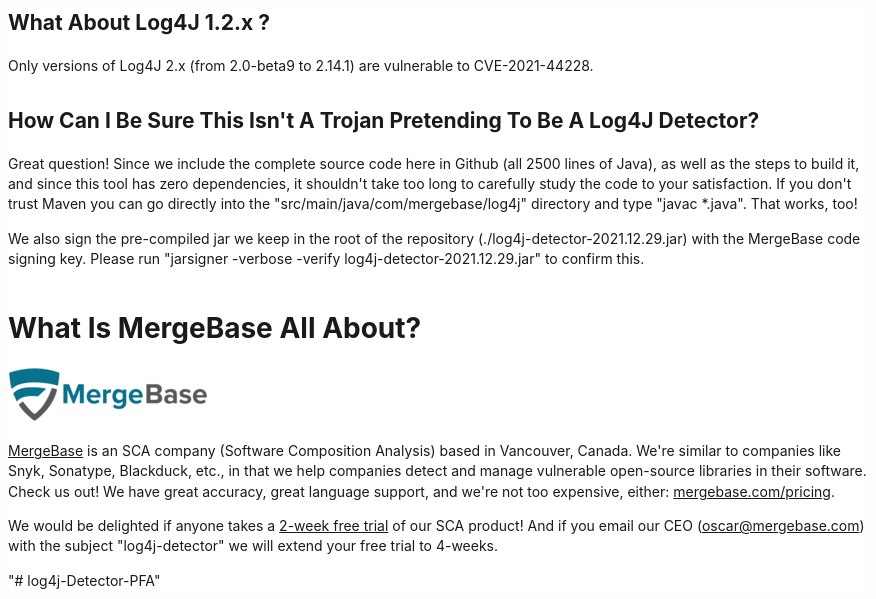 ## What About Log4J 1.2.x ? <a name="item1.2.x"></a>

Only versions of Log4J 2.x (from 2.0-beta9 to 2.14.1) are vulnerable to CVE-2021-44228.

## How Can I Be Sure This Isn't A Trojan Pretending To Be A Log4J Detector? <a name="itemtrojan"></a>

Great question! Since we include the complete source code here in Github (all 2500 lines of Java), as well as the steps
to build it, and since this tool has zero dependencies, it shouldn't take too long to carefully study the code to your
satisfaction. If you don't trust Maven you can go directly into the "src/main/java/com/mergebase/log4j" directory and
type "javac \*.java". That works, too!

We also sign the pre-compiled jar we keep in the root of the repository (./log4j-detector-2021.12.29.jar) with the
MergeBase code signing key.  Please run "jarsigner -verbose -verify log4j-detector-2021.12.29.jar" to confirm this.

# What Is MergeBase All About? <a name="itemmergebase"></a>

![MergeBase](images/mergebase-small.png)

[MergeBase](https://mergebase.com/) is an SCA company (Software Composition Analysis) based in Vancouver, Canada. We're
similar to companies like Snyk, Sonatype, Blackduck, etc., in that we help companies detect and manage vulnerable
open-source libraries in their software. Check us out! We have great accuracy, great language support, and we're not too
expensive, either: [mergebase.com/pricing](https://mergebase.com/pricing/).

We would be delighted if anyone takes a [2-week free trial](https://mergebase.com/try/) of our SCA product! And if you email our CEO (oscar@mergebase.com) with the subject "log4j-detector" we will extend your free trial to 4-weeks.


"# log4j-Detector-PFA" 
